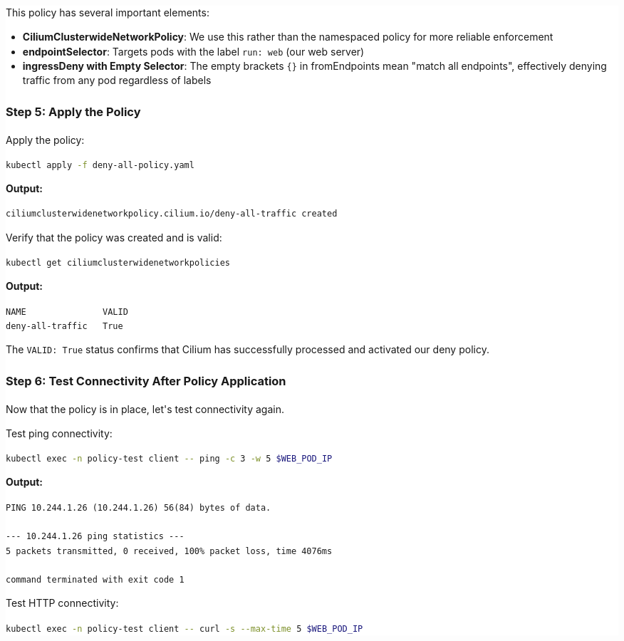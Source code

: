 This policy has several important elements:

- **CiliumClusterwideNetworkPolicy**: We use this rather than the namespaced policy for more reliable enforcement
- **endpointSelector**: Targets pods with the label `run: web` (our web server)
- **ingressDeny with Empty Selector**: The empty brackets `{}` in fromEndpoints mean "match all endpoints", effectively denying traffic from any pod regardless of labels

### Step 5: Apply the Policy

Apply the policy:

```bash
kubectl apply -f deny-all-policy.yaml
```

**Output:**
```
ciliumclusterwidenetworkpolicy.cilium.io/deny-all-traffic created
```

Verify that the policy was created and is valid:

```bash
kubectl get ciliumclusterwidenetworkpolicies
```

**Output:**
```
NAME               VALID
deny-all-traffic   True
```

The `VALID: True` status confirms that Cilium has successfully processed and activated our deny policy.

### Step 6: Test Connectivity After Policy Application

Now that the policy is in place, let's test connectivity again.

Test ping connectivity:

```bash
kubectl exec -n policy-test client -- ping -c 3 -w 5 $WEB_POD_IP
```

**Output:**
```
PING 10.244.1.26 (10.244.1.26) 56(84) bytes of data.

--- 10.244.1.26 ping statistics ---
5 packets transmitted, 0 received, 100% packet loss, time 4076ms

command terminated with exit code 1
```

Test HTTP connectivity:

```bash
kubectl exec -n policy-test client -- curl -s --max-time 5 $WEB_POD_IP
```
